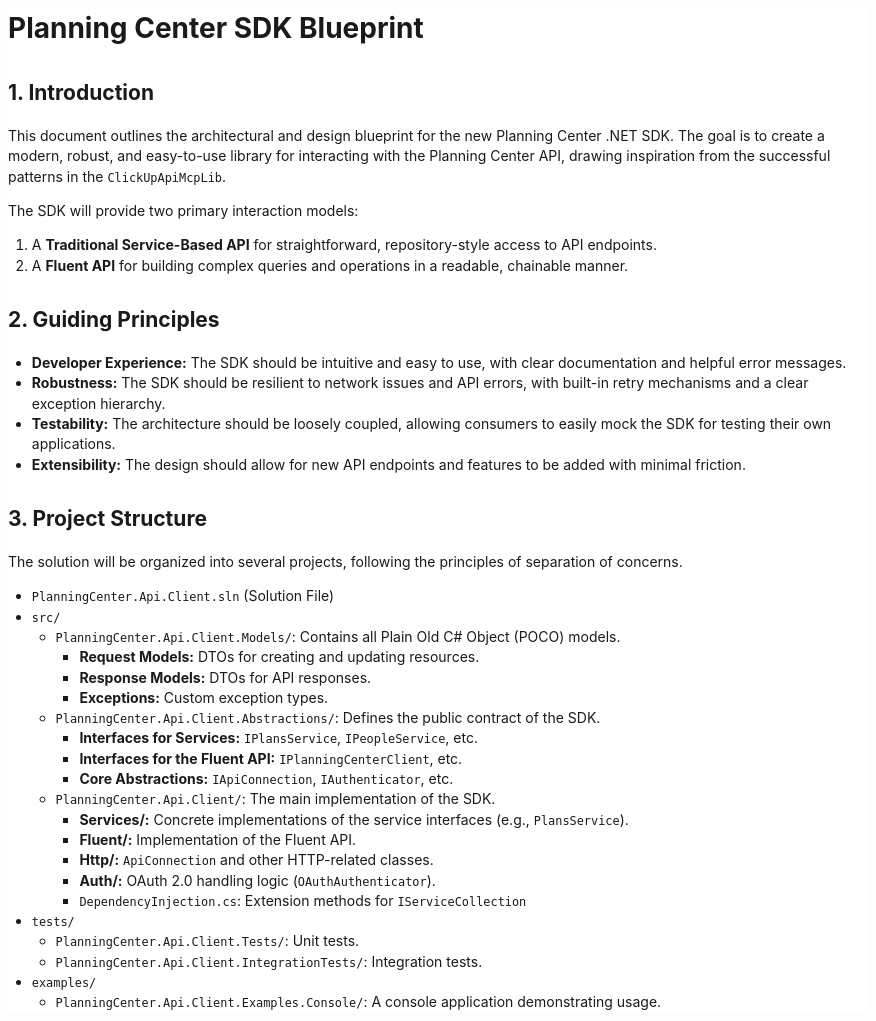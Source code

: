 # Planning Center SDK Blueprint

## 1. Introduction

This document outlines the architectural and design blueprint for the new Planning Center .NET SDK. The goal is to create a modern, robust, and easy-to-use library for interacting with the Planning Center API, drawing inspiration from the successful patterns in the `ClickUpApiMcpLib`.

The SDK will provide two primary interaction models:
1.  A **Traditional Service-Based API** for straightforward, repository-style access to API endpoints.
2.  A **Fluent API** for building complex queries and operations in a readable, chainable manner.

## 2. Guiding Principles

*   **Developer Experience:** The SDK should be intuitive and easy to use, with clear documentation and helpful error messages.
*   **Robustness:** The SDK should be resilient to network issues and API errors, with built-in retry mechanisms and a clear exception hierarchy.
*   **Testability:** The architecture should be loosely coupled, allowing consumers to easily mock the SDK for testing their own applications.
*   **Extensibility:** The design should allow for new API endpoints and features to be added with minimal friction.

## 3. Project Structure

The solution will be organized into several projects, following the principles of separation of concerns.

*   `PlanningCenter.Api.Client.sln` (Solution File)
*   `src/`
    *   `PlanningCenter.Api.Client.Models/`: Contains all Plain Old C# Object (POCO) models.
        *   **Request Models:** DTOs for creating and updating resources.
        *   **Response Models:** DTOs for API responses.
        *   **Exceptions:** Custom exception types.
    *   `PlanningCenter.Api.Client.Abstractions/`: Defines the public contract of the SDK.
        *   **Interfaces for Services:** `IPlansService`, `IPeopleService`, etc.
        *   **Interfaces for the Fluent API:** `IPlanningCenterClient`, etc.
        *   **Core Abstractions:** `IApiConnection`, `IAuthenticator`, etc.
    *   `PlanningCenter.Api.Client/`: The main implementation of the SDK.
        *   **Services/:** Concrete implementations of the service interfaces (e.g., `PlansService`).
        *   **Fluent/:** Implementation of the Fluent API.
        *   **Http/:** `ApiConnection` and other HTTP-related classes.
        *   **Auth/:** OAuth 2.0 handling logic (`OAuthAuthenticator`).
        *   `DependencyInjection.cs`: Extension methods for `IServiceCollection`
*   `tests/`
    *   `PlanningCenter.Api.Client.Tests/`: Unit tests.
    *   `PlanningCenter.Api.Client.IntegrationTests/`: Integration tests.
*   `examples/`
    *   `PlanningCenter.Api.Client.Examples.Console/`: A console application demonstrating usage.
